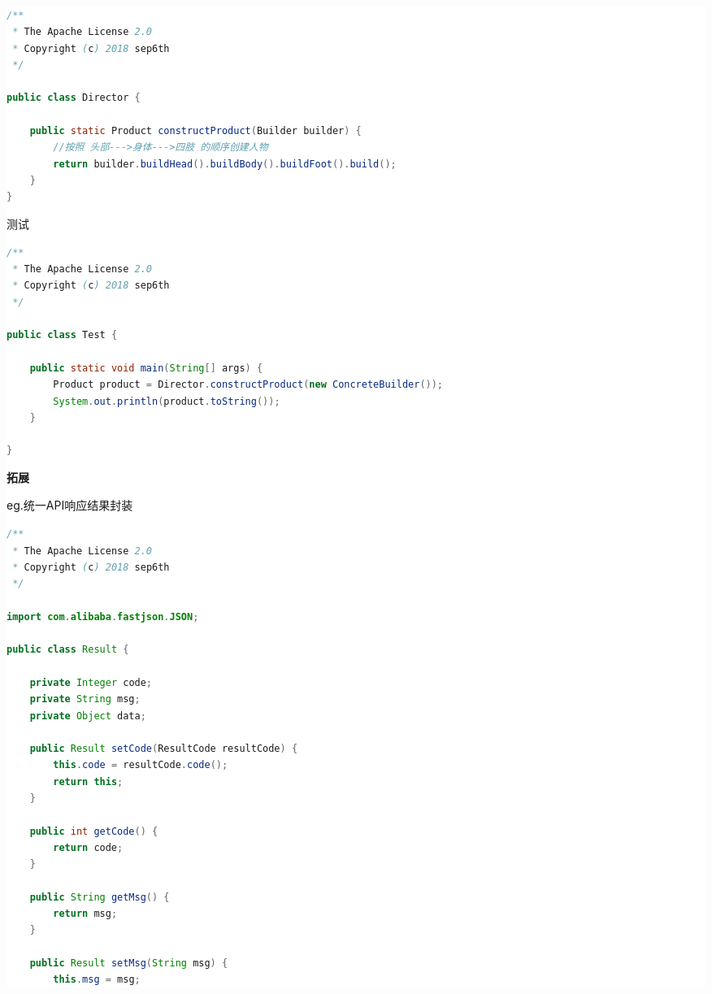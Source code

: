 ```java
/** 
 * The Apache License 2.0
 * Copyright (c) 2018 sep6th
 */

public class Director {

	public static Product constructProduct(Builder builder) {  
		//按照 头部--->身体--->四肢 的顺序创建人物
		return builder.buildHead().buildBody().buildFoot().build();
	}
}  
```
测试

```java
/** 
 * The Apache License 2.0
 * Copyright (c) 2018 sep6th
 */

public class Test {  

    public static void main(String[] args) {
		Product product = Director.constructProduct(new ConcreteBuilder()); 
		System.out.println(product.toString());
	}  
    
} 
```



**拓展**  

eg.统一API响应结果封装  
 
```java
/** 
 * The Apache License 2.0
 * Copyright (c) 2018 sep6th
 */
 
import com.alibaba.fastjson.JSON;

public class Result {

    private Integer code;
    private String msg;
    private Object data;
    
    public Result setCode(ResultCode resultCode) {
        this.code = resultCode.code();
        return this;
    }
	
    public int getCode() {
        return code;
    }

    public String getMsg() {
        return msg;
    }

    public Result setMsg(String msg) {
        this.msg = msg;
```